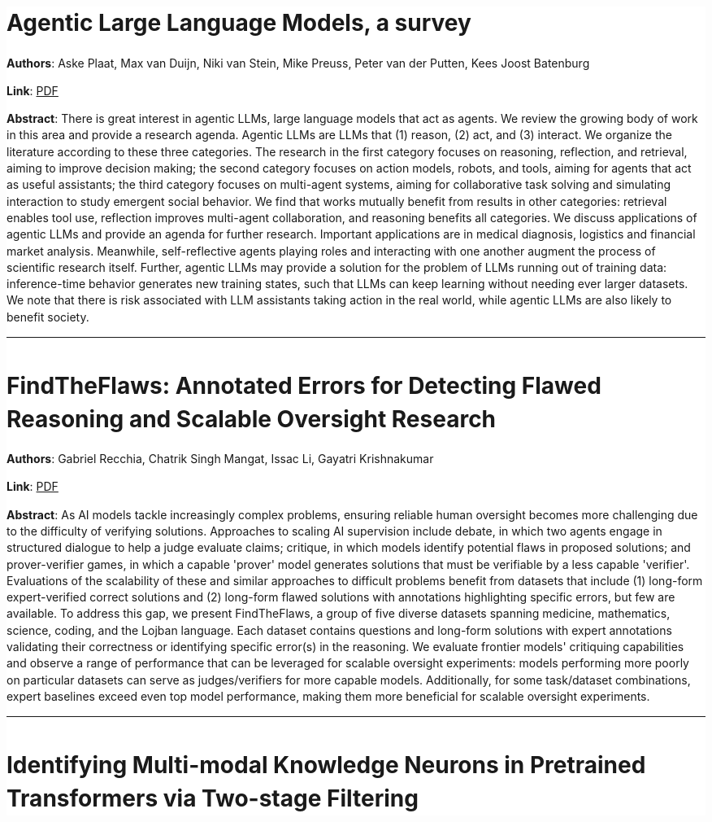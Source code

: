 # Agentic Large Language Models, a survey 

**Authors**: Aske Plaat, Max van Duijn, Niki van Stein, Mike Preuss, Peter van der Putten, Kees Joost Batenburg  

**Link**: [PDF](https://arxiv.org/pdf/2503.23037)  

**Abstract**: There is great interest in agentic LLMs, large language models that act as agents. We review the growing body of work in this area and provide a research agenda. Agentic LLMs are LLMs that (1) reason, (2) act, and (3) interact. We organize the literature according to these three categories. The research in the first category focuses on reasoning, reflection, and retrieval, aiming to improve decision making; the second category focuses on action models, robots, and tools, aiming for agents that act as useful assistants; the third category focuses on multi-agent systems, aiming for collaborative task solving and simulating interaction to study emergent social behavior. We find that works mutually benefit from results in other categories: retrieval enables tool use, reflection improves multi-agent collaboration, and reasoning benefits all categories. We discuss applications of agentic LLMs and provide an agenda for further research. Important applications are in medical diagnosis, logistics and financial market analysis. Meanwhile, self-reflective agents playing roles and interacting with one another augment the process of scientific research itself. Further, agentic LLMs may provide a solution for the problem of LLMs running out of training data: inference-time behavior generates new training states, such that LLMs can keep learning without needing ever larger datasets. We note that there is risk associated with LLM assistants taking action in the real world, while agentic LLMs are also likely to benefit society. 

---
# FindTheFlaws: Annotated Errors for Detecting Flawed Reasoning and Scalable Oversight Research 

**Authors**: Gabriel Recchia, Chatrik Singh Mangat, Issac Li, Gayatri Krishnakumar  

**Link**: [PDF](https://arxiv.org/pdf/2503.22989)  

**Abstract**: As AI models tackle increasingly complex problems, ensuring reliable human oversight becomes more challenging due to the difficulty of verifying solutions. Approaches to scaling AI supervision include debate, in which two agents engage in structured dialogue to help a judge evaluate claims; critique, in which models identify potential flaws in proposed solutions; and prover-verifier games, in which a capable 'prover' model generates solutions that must be verifiable by a less capable 'verifier'. Evaluations of the scalability of these and similar approaches to difficult problems benefit from datasets that include (1) long-form expert-verified correct solutions and (2) long-form flawed solutions with annotations highlighting specific errors, but few are available.
To address this gap, we present FindTheFlaws, a group of five diverse datasets spanning medicine, mathematics, science, coding, and the Lojban language. Each dataset contains questions and long-form solutions with expert annotations validating their correctness or identifying specific error(s) in the reasoning. We evaluate frontier models' critiquing capabilities and observe a range of performance that can be leveraged for scalable oversight experiments: models performing more poorly on particular datasets can serve as judges/verifiers for more capable models. Additionally, for some task/dataset combinations, expert baselines exceed even top model performance, making them more beneficial for scalable oversight experiments. 

---
# Identifying Multi-modal Knowledge Neurons in Pretrained Transformers via Two-stage Filtering 
